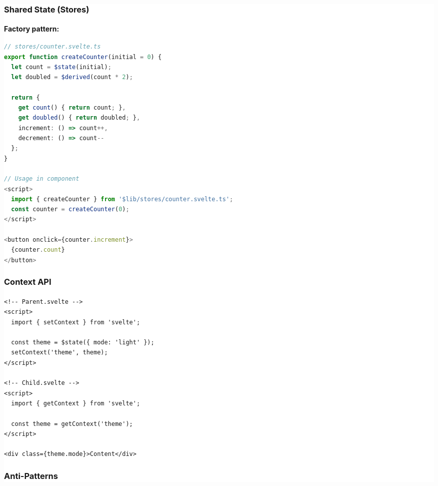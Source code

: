 ### Shared State (Stores)

**Factory pattern:**

```typescript
// stores/counter.svelte.ts
export function createCounter(initial = 0) {
  let count = $state(initial);
  let doubled = $derived(count * 2);

  return {
    get count() { return count; },
    get doubled() { return doubled; },
    increment: () => count++,
    decrement: () => count--
  };
}

// Usage in component
<script>
  import { createCounter } from '$lib/stores/counter.svelte.ts';
  const counter = createCounter(0);
</script>

<button onclick={counter.increment}>
  {counter.count}
</button>
```

### Context API

```svelte
<!-- Parent.svelte -->
<script>
  import { setContext } from 'svelte';

  const theme = $state({ mode: 'light' });
  setContext('theme', theme);
</script>

<!-- Child.svelte -->
<script>
  import { getContext } from 'svelte';

  const theme = getContext('theme');
</script>

<div class={theme.mode}>Content</div>
```

### Anti-Patterns
